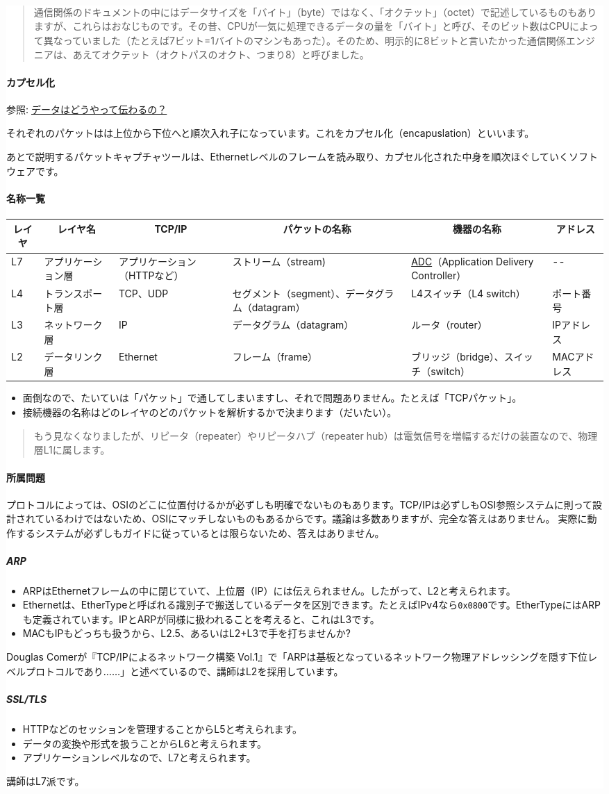 > 通信関係のドキュメントの中にはデータサイズを「バイト」（byte）ではなく、「オクテット」（octet）で記述しているものもありますが、これらはおなじものです。その昔、CPUが一気に処理できるデータの量を「バイト」と呼び、そのビット数はCPUによって異なっていました（たとえば7ビット=1バイトのマシンもあった）。そのため、明示的に8ビットと言いたかった通信関係エンジニアは、あえてオクテット（オクトパスのオクト、つまり8）と呼びました。

#### カプセル化

参照: [データはどうやって伝わるの？](https://atmarkit.itmedia.co.jp/ait/articles/0802/26/news135.html "LINK")

それぞれのパケットはは上位から下位へと順次入れ子になっています。これをカプセル化（encapuslation）といいます。

あとで説明するパケットキャプチャツールは、Ethernetレベルのフレームを読み取り、カプセル化された中身を順次ほぐしていくソフトウェアです。

#### 名称一覧

レイヤ | レイヤ名 | TCP/IP | パケットの名称 | 機器の名称 | アドレス
---|---|---|---|---|---
L7 | アプリケーション層 | アプリケーション（HTTPなど）| ストリーム（stream) | [ADC](https://www.trustradius.com/application-delivery-controllers-adc "LINK")（Application Delivery Controller）| --　
L4 | トランスポート層| TCP、UDP | セグメント（segment）、データグラム（datagram） | L4スイッチ（L4 switch）| ポート番号
L3 | ネットワーク層| IP | データグラム（datagram） | ルータ（router）| IPアドレス
L2 | データリンク層| Ethernet | フレーム（frame）| ブリッジ（bridge）、スイッチ（switch）| MACアドレス

- 面倒なので、たいていは「パケット」で通してしまいますし、それで問題ありません。たとえば「TCPパケット」。
- 接続機器の名称はどのレイヤのどのパケットを解析するかで決まります（だいたい）。

> もう見なくなりましたが、リピータ（repeater）やリピータハブ（repeater hub）は電気信号を増幅するだけの装置なので、物理層L1に属します。


#### 所属問題

プロトコルによっては、OSIのどこに位置付けるかが必ずしも明確でないものもあります。TCP/IPは必ずしもOSI参照システムに則って設計されているわけではないため、OSIにマッチしないものもあるからです。議論は多数ありますが、完全な答えはありません。
実際に動作するシステムが必ずしもガイドに従っているとは限らないため、答えはありません。

##### ARP

- ARPはEthernetフレームの中に閉じていて、上位層（IP）には伝えられません。したがって、L2と考えられます。
- Ethernetは、EtherTypeと呼ばれる識別子で搬送しているデータを区別できます。たとえばIPv4なら`0x0800`です。EtherTypeにはARPも定義されています。IPとARPが同様に扱われることを考えると、これはL3です。
- MACもIPもどっちも扱うから、L2.5、あるいはL2+L3で手を打ちませんか?

Douglas Comerが『TCP/IPによるネットワーク構築 Vol.1』で「ARPは基板となっているネットワーク物理アドレッシングを隠す下位レベルプロトコルであり……」と述べているので、講師はL2を採用しています。

##### SSL/TLS

- HTTPなどのセッションを管理することからL5と考えられます。
- データの変換や形式を扱うことからL6と考えられます。
- アプリケーションレベルなので、L7と考えられます。

講師はL7派です。
